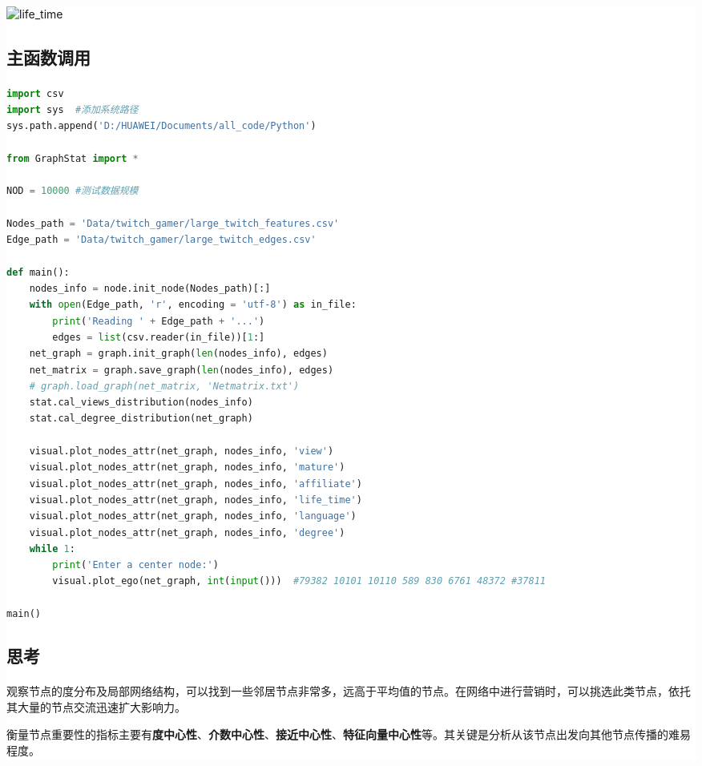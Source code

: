 
![life_time](images\life_time.png)

## 主函数调用

```python
import csv
import sys	#添加系统路径
sys.path.append('D:/HUAWEI/Documents/all_code/Python')

from GraphStat import *

NOD = 10000 #测试数据规模

Nodes_path = 'Data/twitch_gamer/large_twitch_features.csv'
Edge_path = 'Data/twitch_gamer/large_twitch_edges.csv'

def main():
    nodes_info = node.init_node(Nodes_path)[:]
    with open(Edge_path, 'r', encoding = 'utf-8') as in_file:
        print('Reading ' + Edge_path + '...')
        edges = list(csv.reader(in_file))[1:]
    net_graph = graph.init_graph(len(nodes_info), edges)
    net_matrix = graph.save_graph(len(nodes_info), edges)
    # graph.load_graph(net_matrix, 'Netmatrix.txt')
    stat.cal_views_distribution(nodes_info)
    stat.cal_degree_distribution(net_graph)
    
    visual.plot_nodes_attr(net_graph, nodes_info, 'view')
    visual.plot_nodes_attr(net_graph, nodes_info, 'mature')
    visual.plot_nodes_attr(net_graph, nodes_info, 'affiliate')
    visual.plot_nodes_attr(net_graph, nodes_info, 'life_time')
    visual.plot_nodes_attr(net_graph, nodes_info, 'language')
    visual.plot_nodes_attr(net_graph, nodes_info, 'degree')
    while 1: 
        print('Enter a center node:')
        visual.plot_ego(net_graph, int(input()))  #79382 10101 10110 589 830 6761 48372 #37811

main()
```

## 思考

观察节点的度分布及局部网络结构，可以找到一些邻居节点非常多，远高于平均值的节点。在网络中进行营销时，可以挑选此类节点，依托其大量的节点交流迅速扩大影响力。

衡量节点重要性的指标主要有**度中心性**、**介数中心性**、**接近中心性**、**特征向量中心性**等。其关键是分析从该节点出发向其他节点传播的难易程度。